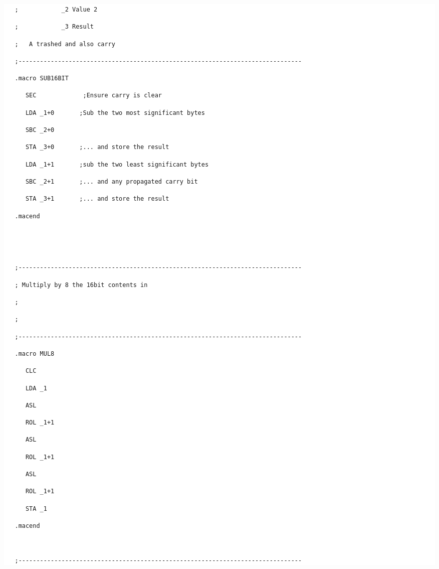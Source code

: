 `   ;            _2 Value 2`

`   ;            _3 Result`

`   ;   A trashed and also carry`

`   ;-------------------------------------------------------------------------------`

`   .macro SUB16BIT`

`      SEC             ;Ensure carry is clear`

`      LDA _1+0       ;Sub the two most significant bytes`

`      SBC _2+0`

`      STA _3+0       ;... and store the result`

`      LDA _1+1       ;sub the two least significant bytes`

`      SBC _2+1       ;... and any propagated carry bit`

`      STA _3+1       ;... and store the result`

`   .macend`

`   `

`   `

`   ;-------------------------------------------------------------------------------`

`   ; Multiply by 8 the 16bit contents in`

`   ;`

`   ;`

`   ;-------------------------------------------------------------------------------`

`   .macro MUL8`

`      CLC`

`      LDA _1`

`      ASL`

`      ROL _1+1`

`      ASL`

`      ROL _1+1`

`      ASL`

`      ROL _1+1`

`      STA _1`

`   .macend`

`   `

`   ;-------------------------------------------------------------------------------`
